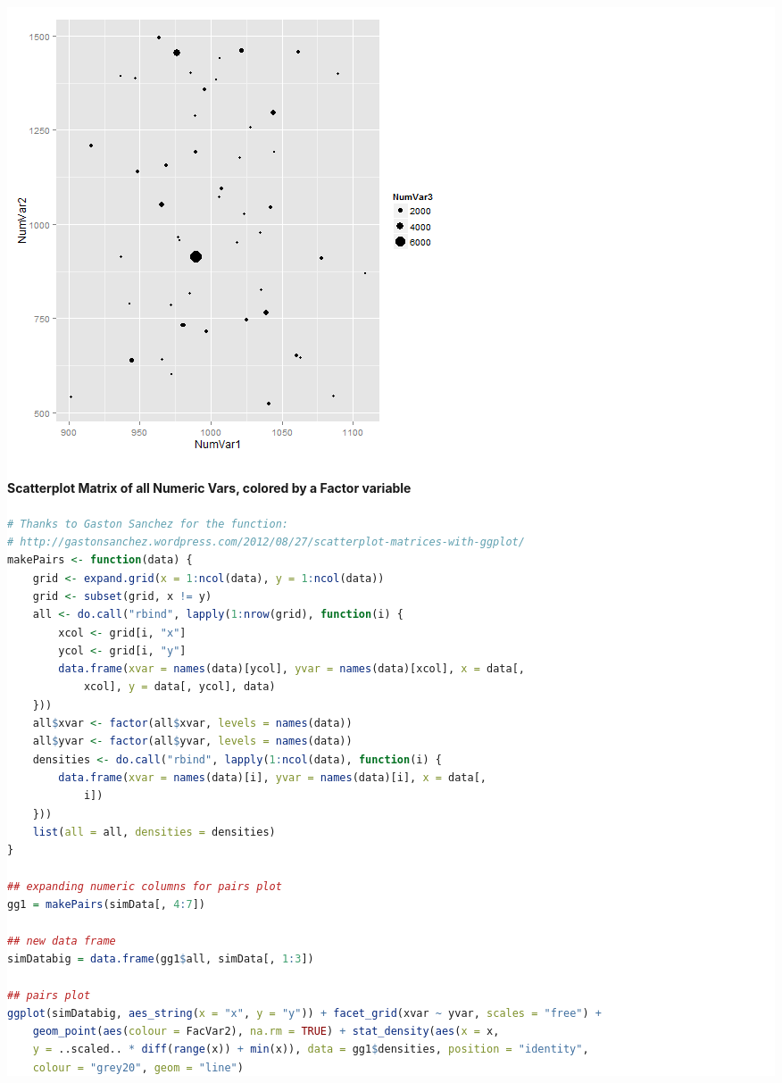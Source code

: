 ![plot of chunk unnamed-chunk-11](assets/fig/unnamed-chunk-114.png) 


#### Scatterplot Matrix of all Numeric Vars, colored by a Factor variable

```r
# Thanks to Gaston Sanchez for the function:
# http://gastonsanchez.wordpress.com/2012/08/27/scatterplot-matrices-with-ggplot/
makePairs <- function(data) {
    grid <- expand.grid(x = 1:ncol(data), y = 1:ncol(data))
    grid <- subset(grid, x != y)
    all <- do.call("rbind", lapply(1:nrow(grid), function(i) {
        xcol <- grid[i, "x"]
        ycol <- grid[i, "y"]
        data.frame(xvar = names(data)[ycol], yvar = names(data)[xcol], x = data[, 
            xcol], y = data[, ycol], data)
    }))
    all$xvar <- factor(all$xvar, levels = names(data))
    all$yvar <- factor(all$yvar, levels = names(data))
    densities <- do.call("rbind", lapply(1:ncol(data), function(i) {
        data.frame(xvar = names(data)[i], yvar = names(data)[i], x = data[, 
            i])
    }))
    list(all = all, densities = densities)
}

## expanding numeric columns for pairs plot
gg1 = makePairs(simData[, 4:7])

## new data frame
simDatabig = data.frame(gg1$all, simData[, 1:3])

## pairs plot
ggplot(simDatabig, aes_string(x = "x", y = "y")) + facet_grid(xvar ~ yvar, scales = "free") + 
    geom_point(aes(colour = FacVar2), na.rm = TRUE) + stat_density(aes(x = x, 
    y = ..scaled.. * diff(range(x)) + min(x)), data = gg1$densities, position = "identity", 
    colour = "grey20", geom = "line")
```
